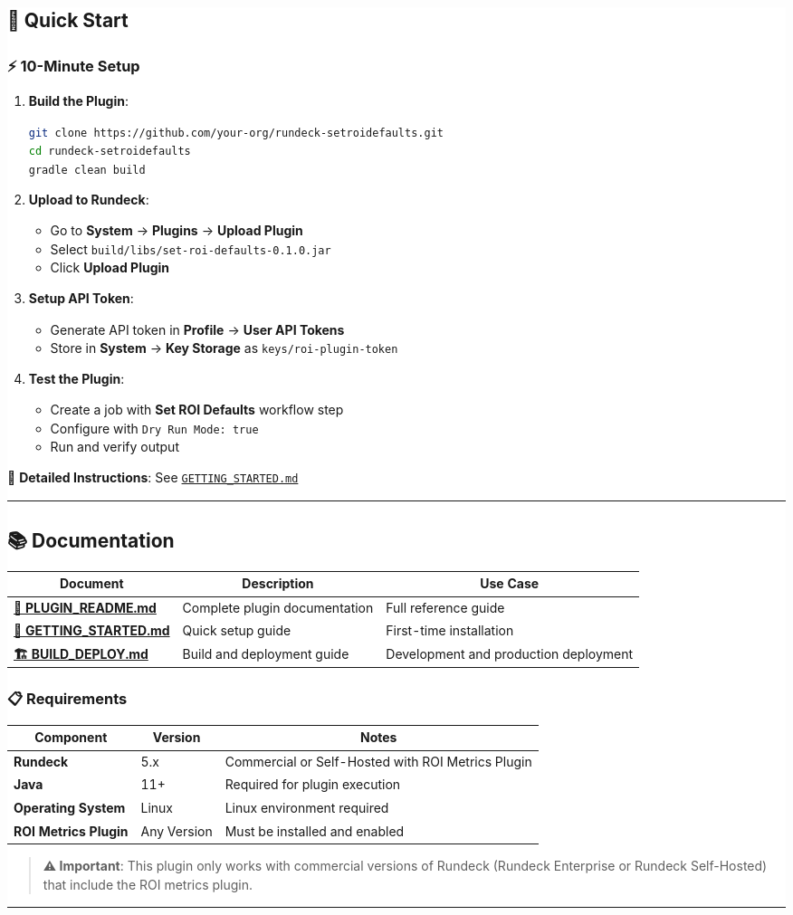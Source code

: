 
## 🚀 Quick Start

### ⚡ 10-Minute Setup

1. **Build the Plugin**:
   ```bash
   git clone https://github.com/your-org/rundeck-setroidefaults.git
   cd rundeck-setroidefaults
   gradle clean build
   ```

2. **Upload to Rundeck**:
   - Go to **System** → **Plugins** → **Upload Plugin**
   - Select `build/libs/set-roi-defaults-0.1.0.jar`
   - Click **Upload Plugin**

3. **Setup API Token**:
   - Generate API token in **Profile** → **User API Tokens**
   - Store in **System** → **Key Storage** as `keys/roi-plugin-token`

4. **Test the Plugin**:
   - Create a job with **Set ROI Defaults** workflow step
   - Configure with `Dry Run Mode: true`
   - Run and verify output

📖 **Detailed Instructions**: See [`GETTING_STARTED.md`](GETTING_STARTED.md)

---

## 📚 Documentation

| Document | Description | Use Case |
|----------|-------------|----------|
| **[📖 PLUGIN_README.md](PLUGIN_README.md)** | Complete plugin documentation | Full reference guide |
| **[🚀 GETTING_STARTED.md](GETTING_STARTED.md)** | Quick setup guide | First-time installation |
| **[🏗️ BUILD_DEPLOY.md](BUILD_DEPLOY.md)** | Build and deployment guide | Development and production deployment |

### 📋 Requirements

| Component | Version | Notes |
|-----------|---------|-------|
| **Rundeck** | 5.x | Commercial or Self-Hosted with ROI Metrics Plugin |
| **Java** | 11+ | Required for plugin execution |
| **Operating System** | Linux | Linux environment required |
| **ROI Metrics Plugin** | Any Version | Must be installed and enabled |

> **⚠️ Important**: This plugin only works with commercial versions of Rundeck (Rundeck Enterprise or Rundeck Self-Hosted) that include the ROI metrics plugin.

---